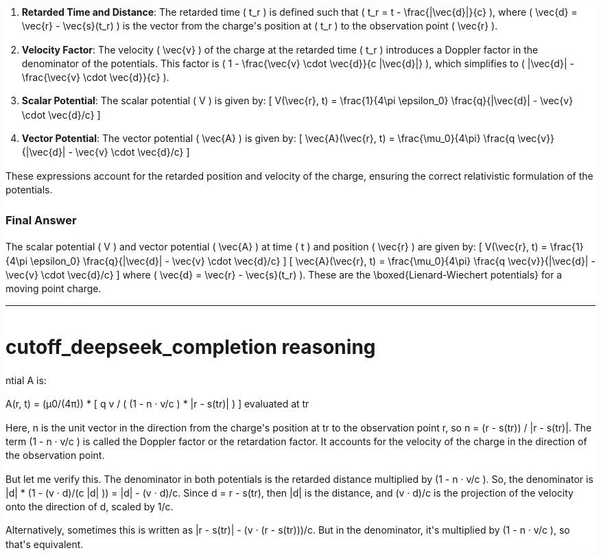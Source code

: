1. **Retarded Time and Distance**: The retarded time \( t_r \) is defined such that \( t_r = t - \frac{|\vec{d}|}{c} \), where \( \vec{d} = \vec{r} - \vec{s}(t_r) \) is the vector from the charge's position at \( t_r \) to the observation point \( \vec{r} \).

2. **Velocity Factor**: The velocity \( \vec{v} \) of the charge at the retarded time \( t_r \) introduces a Doppler factor in the denominator of the potentials. This factor is \( 1 - \frac{\vec{v} \cdot \vec{d}}{c |\vec{d}|} \), which simplifies to \( |\vec{d}| - \frac{\vec{v} \cdot \vec{d}}{c} \).

3. **Scalar Potential**: The scalar potential \( V \) is given by:
   \[
   V(\vec{r}, t) = \frac{1}{4\pi \epsilon_0} \frac{q}{|\vec{d}| - \vec{v} \cdot \vec{d}/c}
   \]

4. **Vector Potential**: The vector potential \( \vec{A} \) is given by:
   \[
   \vec{A}(\vec{r}, t) = \frac{\mu_0}{4\pi} \frac{q \vec{v}}{|\vec{d}| - \vec{v} \cdot \vec{d}/c}
   \]

These expressions account for the retarded position and velocity of the charge, ensuring the correct relativistic formulation of the potentials.

### Final Answer
The scalar potential \( V \) and vector potential \( \vec{A} \) at time \( t \) and position \( \vec{r} \) are given by:
\[
V(\vec{r}, t) = \frac{1}{4\pi \epsilon_0} \frac{q}{|\vec{d}| - \vec{v} \cdot \vec{d}/c}
\]
\[
\vec{A}(\vec{r}, t) = \frac{\mu_0}{4\pi} \frac{q \vec{v}}{|\vec{d}| - \vec{v} \cdot \vec{d}/c}
\]
where \( \vec{d} = \vec{r} - \vec{s}(t_r) \). These are the \boxed{Lienard-Wiechert potentials} for a moving point charge.

---

# cutoff_deepseek_completion reasoning

ntial A is:

A(r, t) = (μ0/(4π)) * [ q v / ( (1 - n · v/c ) * |r - s(tr)| ) ] evaluated at tr

Here, n is the unit vector in the direction from the charge's position at tr to the observation point r, so n = (r - s(tr)) / |r - s(tr)|. The term (1 - n · v/c ) is called the Doppler factor or the retardation factor. It accounts for the velocity of the charge in the direction of the observation point.

But let me verify this. The denominator in both potentials is the retarded distance multiplied by (1 - n · v/c ). So, the denominator is |d| * (1 - (v · d)/(c |d| )) = |d| - (v · d)/c. Since d = r - s(tr), then |d| is the distance, and (v · d)/c is the projection of the velocity onto the direction of d, scaled by 1/c. 

Alternatively, sometimes this is written as |r - s(tr)| - (v · (r - s(tr)))/c. But in the denominator, it's multiplied by (1 - n · v/c ), so that's equivalent.
